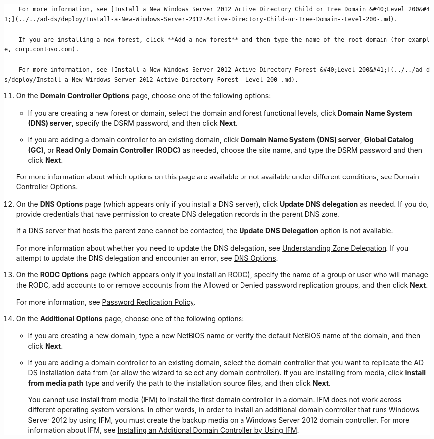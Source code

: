         For more information, see [Install a New Windows Server 2012 Active Directory Child or Tree Domain &#40;Level 200&#41;](../../ad-ds/deploy/Install-a-New-Windows-Server-2012-Active-Directory-Child-or-Tree-Domain--Level-200-.md).  

    -   If you are installing a new forest, click **Add a new forest** and then type the name of the root domain (for example, corp.contoso.com).  

        For more information, see [Install a New Windows Server 2012 Active Directory Forest &#40;Level 200&#41;](../../ad-ds/deploy/Install-a-New-Windows-Server-2012-Active-Directory-Forest--Level-200-.md).  

11. On the **Domain Controller Options** page, choose one of the following options:  

    -   If you are creating a new forest or domain, select the domain and forest functional levels, click **Domain Name System (DNS) server**, specify the DSRM password, and then click **Next**.  

    -   If you are adding a domain controller to an existing domain, click **Domain Name System (DNS) server**, **Global Catalog (GC)**, or **Read Only Domain Controller (RODC)** as needed, choose the site name, and type the DSRM password and then click **Next**.  

    For more information about which options on this page are available or not available under different conditions, see [Domain Controller Options](../../ad-ds/deploy/AD-DS-Installation-and-Removal-Wizard-Page-Descriptions.md#BKMK_DCOptionsPage).  

12. On the **DNS Options** page (which appears only if you install a DNS server), click **Update DNS delegation** as needed. If you do, provide credentials that have permission to create DNS delegation records in the parent DNS zone.  

    If a DNS server that hosts the parent zone cannot be contacted, the **Update DNS Delegation** option is not available.  

    For more information about whether you need to update the DNS delegation, see [Understanding Zone Delegation](https://technet.microsoft.com/library/cc771640.aspx). If you attempt to update the DNS delegation and encounter an error, see [DNS Options](../../ad-ds/deploy/AD-DS-Installation-and-Removal-Wizard-Page-Descriptions.md#BKMK_DNSOptionsPage).  

13. On the **RODC Options** page (which appears only if you install an RODC), specify the name of a group or user who will manage the RODC, add accounts to or remove accounts from the Allowed or Denied password replication groups, and then click **Next**.  

    For more information, see [Password Replication Policy](https://technet.microsoft.com/library/cc730883(v=ws.10)).  

14. On the **Additional Options** page, choose one of the following options:  

    -   If you are creating a new domain, type a new NetBIOS name or verify the default NetBIOS name of the domain, and then click **Next**.  

    -   If you are adding a domain controller to an existing domain, select the domain controller that you want to replicate the AD DS installation data from (or allow the wizard to select any domain controller). If you are installing from media, click **Install from media path** type and verify the path to the installation source files, and then click **Next**.  

        You cannot use install from media (IFM) to install the first domain controller in a domain. IFM does not work across different operating system versions. In other words, in order to install an additional domain controller that runs  Windows Server 2012  by using IFM, you must create the backup media on a  Windows Server 2012  domain controller. For more information about IFM, see [Installing an Additional Domain Controller by Using IFM](https://technet.microsoft.com/library/cc816722(WS.10).aspx).  
